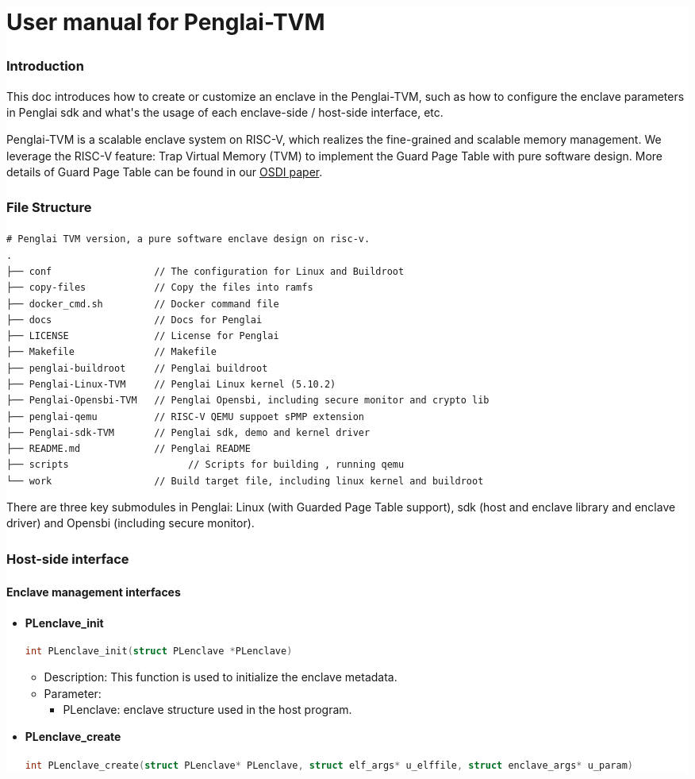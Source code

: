 # User manual for Penglai-TVM

### Introduction

This doc introduces how to create or customize an enclave in the Penglai-TVM, such as how to configure the enclave parameters in Penglai sdk and what's the usage of each enclave-side / host-side interface, etc.

Penglai-TVM is a scalable enclave system on RISC-V, which realizes the fine-grained and scalable memory management. We leverage the RISC-V feature: Trap Virtual Memory (TVM) to implement the Guard Page Table with pure software design. More details of Guard Page Table can be found in our [OSDI paper](https://ipads.se.sjtu.edu.cn/zh/publications/FengOSDI21-preprint.pdf).

### File Structure

```shell
# Penglai TVM version, a pure software enclave design on risc-v.
.
├── conf                  // The configuration for Linux and Buildroot
├── copy-files            // Copy the files into ramfs
├── docker_cmd.sh         // Docker command file
├── docs                  // Docs for Penglai  
├── LICENSE               // License for Penglai
├── Makefile              // Makefile  
├── penglai-buildroot     // Penglai buildroot
├── Penglai-Linux-TVM     // Penglai Linux kernel (5.10.2)
├── Penglai-Opensbi-TVM   // Penglai Opensbi, including secure monitor and crypto lib
├── penglai-qemu          // RISC-V QEMU suppoet sPMP extension
├── Penglai-sdk-TVM       // Penglai sdk, demo and kernel driver 
├── README.md             // Penglai README 
├── scripts				        // Scripts for building , running qemu	
└── work                  // Build target file, including linux kernel and buildroot 
```

There are three key submodules in Penglai: Linux (with Guarded Page Table support), sdk (host and enclave library and enclave driver) and Opensbi (including secure monitor). 

### Host-side interface

#### Enclave management interfaces

+ **PLenclave_init**

  ```c
  int PLenclave_init(struct PLenclave *PLenclave)
  ```

  + Description: This function is used to initialize the enclave metadata.
  + Parameter:
    + PLenclave: enclave structure used in the host program.

+ **PLenclave_create**

  ```c
  int PLenclave_create(struct PLenclave* PLenclave, struct elf_args* u_elffile, struct enclave_args* u_param)
  ```

